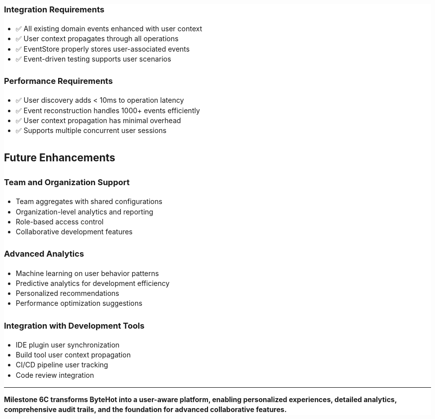 ### Integration Requirements
- ✅ All existing domain events enhanced with user context
- ✅ User context propagates through all operations
- ✅ EventStore properly stores user-associated events
- ✅ Event-driven testing supports user scenarios

### Performance Requirements
- ✅ User discovery adds < 10ms to operation latency
- ✅ Event reconstruction handles 1000+ events efficiently
- ✅ User context propagation has minimal overhead
- ✅ Supports multiple concurrent user sessions

## Future Enhancements

### Team and Organization Support
- Team aggregates with shared configurations
- Organization-level analytics and reporting
- Role-based access control
- Collaborative development features

### Advanced Analytics
- Machine learning on user behavior patterns
- Predictive analytics for development efficiency
- Personalized recommendations
- Performance optimization suggestions

### Integration with Development Tools
- IDE plugin user synchronization
- Build tool user context propagation
- CI/CD pipeline user tracking
- Code review integration

---

**Milestone 6C transforms ByteHot into a user-aware platform, enabling personalized experiences, detailed analytics, comprehensive audit trails, and the foundation for advanced collaborative features.**